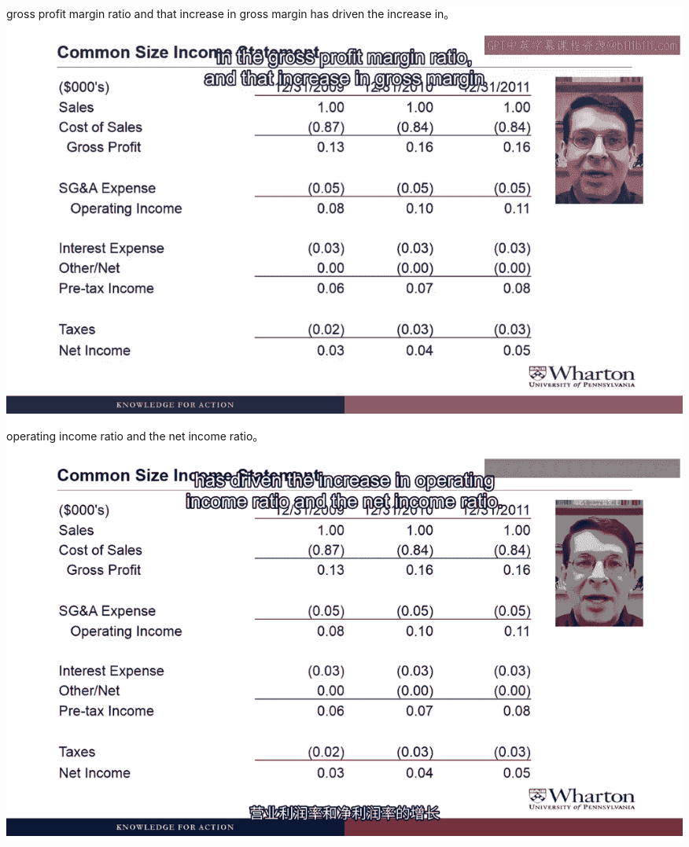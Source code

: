 gross profit margin ratio and that increase in gross margin has driven the increase in。

![](img/ae6dbaddc67e8c9770efab3d080591ef_212.png)

operating income ratio and the net income ratio。

![](img/ae6dbaddc67e8c9770efab3d080591ef_214.png)
